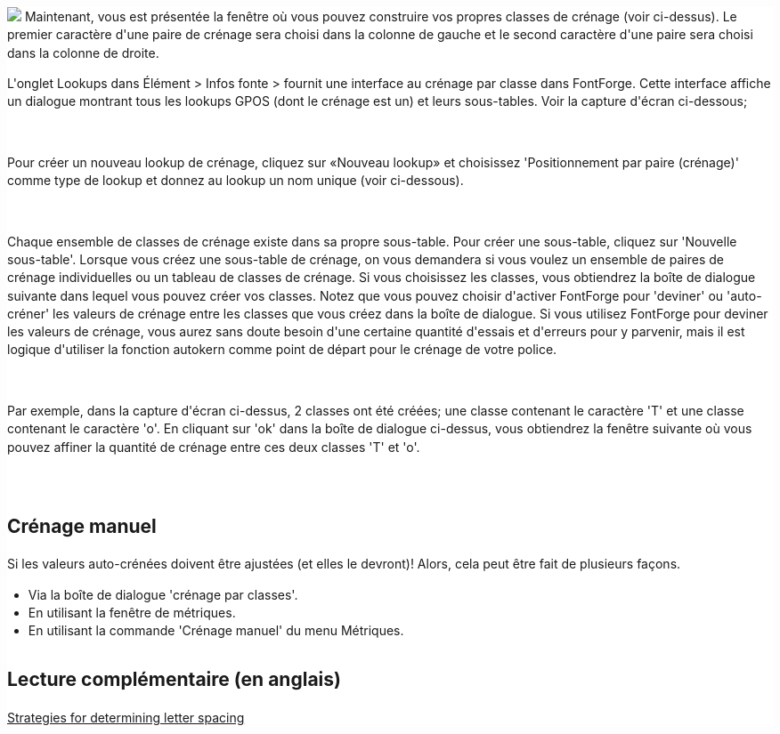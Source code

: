 <img src="../en-US/images/kern_classes_1-fr-FR.png" />
Maintenant, vous est présentée la fenêtre où vous pouvez construire vos propres classes de crénage (voir ci-dessus). Le premier caractère d'une paire de crénage sera choisi dans la colonne de gauche et le second caractère d'une paire sera choisi dans la colonne de droite.

L'onglet Lookups dans Élément &gt; Infos fonte &gt; fournit une interface au crénage par classe dans FontForge. Cette interface affiche un dialogue montrant tous les lookups GPOS (dont le crénage est un) et leurs sous-tables. Voir la capture d'écran ci-dessous;

<img src="../en-US/images/kernclass1-fr-FR.png" alt="">

Pour créer un nouveau lookup de crénage, cliquez sur «Nouveau lookup» et choisissez 'Positionnement par paire (crénage)' comme type de lookup et donnez au lookup un nom unique (voir ci-dessous).

<img src="../en-US/images/kernclass2-fr-FR.png" alt="">

Chaque ensemble de classes de crénage existe dans sa propre sous-table. Pour créer une sous-table, cliquez sur 'Nouvelle sous-table'. Lorsque vous créez une sous-table de crénage, on vous demandera si vous voulez un ensemble de paires de crénage individuelles ou un tableau de classes de crénage. Si vous choisissez les classes, vous obtiendrez la boîte de dialogue suivante dans lequel vous pouvez créer vos classes. Notez que vous pouvez choisir d'activer FontForge pour 'deviner' ou 'auto-créner' les valeurs de crénage entre les classes que vous créez dans la boîte de dialogue. Si vous utilisez FontForge pour deviner les valeurs de crénage, vous aurez sans doute besoin d'une certaine quantité d'essais et d'erreurs pour y parvenir, mais il est logique d'utiliser la fonction autokern comme point de départ pour le crénage de votre police.

<img src="../en-US/images/kernclass3-fr-FR.png" alt="">

Par exemple, dans la capture d'écran ci-dessus, 2 classes ont été créées; une classe contenant le caractère 'T' et une classe contenant le caractère 'o'. En cliquant sur 'ok' dans la boîte de dialogue ci-dessus, vous obtiendrez la fenêtre suivante où vous pouvez affiner la quantité de crénage entre ces deux classes 'T' et 'o'.

<img src="../en-US/images/kernclass4-fr-FR.png" alt="">

## Crénage manuel

Si les valeurs auto-crénées doivent être ajustées (et elles le devront)! Alors, cela peut être fait de plusieurs façons.

- Via la boîte de dialogue 'crénage par classes'.
- En utilisant la fenêtre de métriques.
- En utilisant la commande 'Crénage manuel' du menu Métriques.

## Lecture complémentaire (en anglais)

[Strategies for determining letter spacing](http://letterpunch.blogspot.com/2014/09/strategies-for-setting-letter-spacing-part-one.html)
